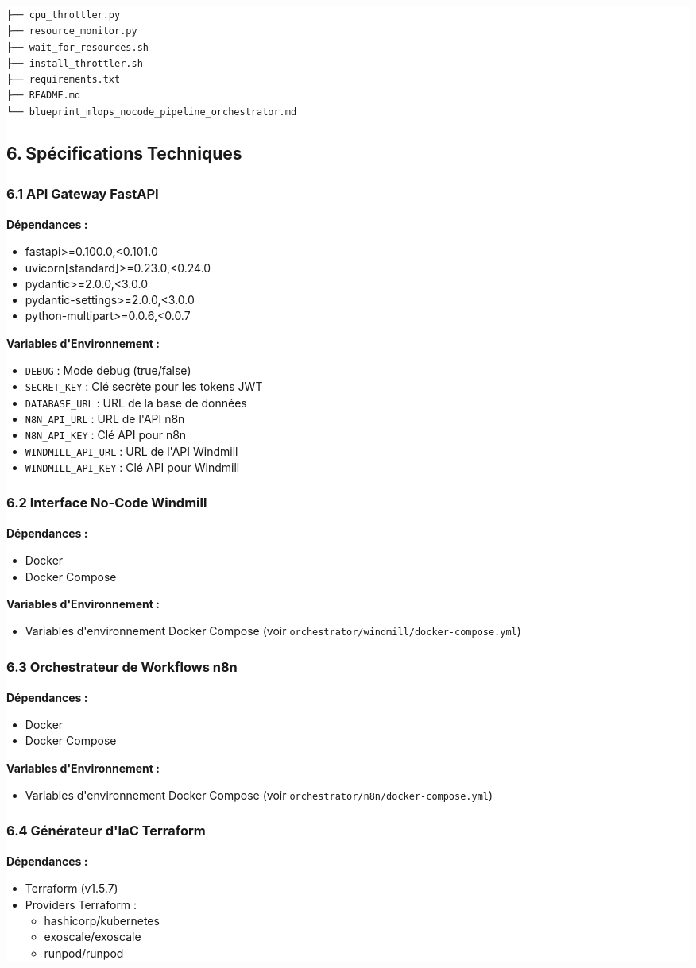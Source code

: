 ```
├── cpu_throttler.py
├── resource_monitor.py
├── wait_for_resources.sh
├── install_throttler.sh
├── requirements.txt
├── README.md
└── blueprint_mlops_nocode_pipeline_orchestrator.md
```

## 6. Spécifications Techniques

### 6.1 API Gateway FastAPI

**Dépendances :**
- fastapi>=0.100.0,<0.101.0
- uvicorn[standard]>=0.23.0,<0.24.0
- pydantic>=2.0.0,<3.0.0
- pydantic-settings>=2.0.0,<3.0.0
- python-multipart>=0.0.6,<0.0.7

**Variables d'Environnement :**
- `DEBUG` : Mode debug (true/false)
- `SECRET_KEY` : Clé secrète pour les tokens JWT
- `DATABASE_URL` : URL de la base de données
- `N8N_API_URL` : URL de l'API n8n
- `N8N_API_KEY` : Clé API pour n8n
- `WINDMILL_API_URL` : URL de l'API Windmill
- `WINDMILL_API_KEY` : Clé API pour Windmill

### 6.2 Interface No-Code Windmill

**Dépendances :**
- Docker
- Docker Compose

**Variables d'Environnement :**
- Variables d'environnement Docker Compose (voir `orchestrator/windmill/docker-compose.yml`)

### 6.3 Orchestrateur de Workflows n8n

**Dépendances :**
- Docker
- Docker Compose

**Variables d'Environnement :**
- Variables d'environnement Docker Compose (voir `orchestrator/n8n/docker-compose.yml`)

### 6.4 Générateur d'IaC Terraform

**Dépendances :**
- Terraform (v1.5.7)
- Providers Terraform :
  - hashicorp/kubernetes
  - exoscale/exoscale
  - runpod/runpod
